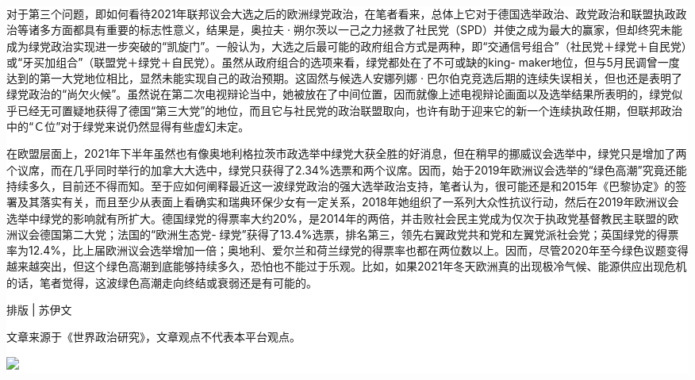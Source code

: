 
对于第三个问题，即如何看待2021年联邦议会大选之后的欧洲绿党政治，在笔者看来，总体上它对于德国选举政治、政党政治和联盟执政政治等诸多方面都具有重要的标志性意义，结果是，奥拉夫
·
朔尔茨以一己之力拯救了社民党（SPD）并使之成为最大的赢家，但却终究未能成为绿党政治实现进一步突破的“凯旋门”。一般认为，大选之后最可能的政府组合方式是两种，即“交通信号组合”（社民党＋绿党＋自民党）或“牙买加组合”（联盟党＋绿党＋自民党）。虽然从政府组合的选项来看，绿党都处在了不可或缺的king-
maker地位，但与5月民调曾一度达到的第一大党地位相比，显然未能实现自己的政治预期。这固然与候选人安娜列娜 ·
巴尔伯克竞选后期的连续失误相关，但也还是表明了绿党政治的“尚欠火候”。虽然说在第二次电视辩论当中，她被放在了中间位置，因而就像上述电视辩论画面以及选举结果所表明的，绿党似乎已经无可置疑地获得了德国“第三大党”的地位，而且它与社民党的政治联盟取向，也许有助于迎来它的新一个连续执政任期，但联邦政治中的“Ｃ位”对于绿党来说仍然显得有些虚幻未定。

  

在欧盟层面上，2021年下半年虽然也有像奥地利格拉茨市政选举中绿党大获全胜的好消息，但在稍早的挪威议会选举中，绿党只是增加了两个议席，而在几乎同时举行的加拿大大选中，绿党只获得了2.34%选票和两个议席。因而，始于2019年欧洲议会选举的“绿色高潮”究竟还能持续多久，目前还不得而知。至于应如何阐释最近这一波绿党政治的强大选举政治支持，笔者认为，很可能还是和2015年《巴黎协定》的签署及其落实有关，而且至少从表面上看确实和瑞典环保少女有一定关系，2018年她组织了一系列大众性抗议行动，然后在2019年欧洲议会选举中绿党的影响就有所扩大。德国绿党的得票率大约20%，是2014年的两倍，并击败社会民主党成为仅次于执政党基督教民主联盟的欧洲议会德国第二大党；法国的“欧洲生态党-
绿党”获得了13.4%选票，排名第三，领先右翼政党共和党和左翼党派社会党；英国绿党的得票率为12.4%，比上届欧洲议会选举增加一倍；奥地利、爱尔兰和荷兰绿党的得票率也都在两位数以上。因而，尽管2020年至今绿色议题变得越来越突出，但这个绿色高潮到底能够持续多久，恐怕也不能过于乐观。比如，如果2021年冬天欧洲真的出现极冷气候、能源供应出现危机的话，笔者觉得，这波绿色高潮走向终结或衰弱还是有可能的。

  

排版 | 苏伊文  

文章来源于《世界政治研究》，文章观点不代表本平台观点。

![](/images/31/3.gif)

